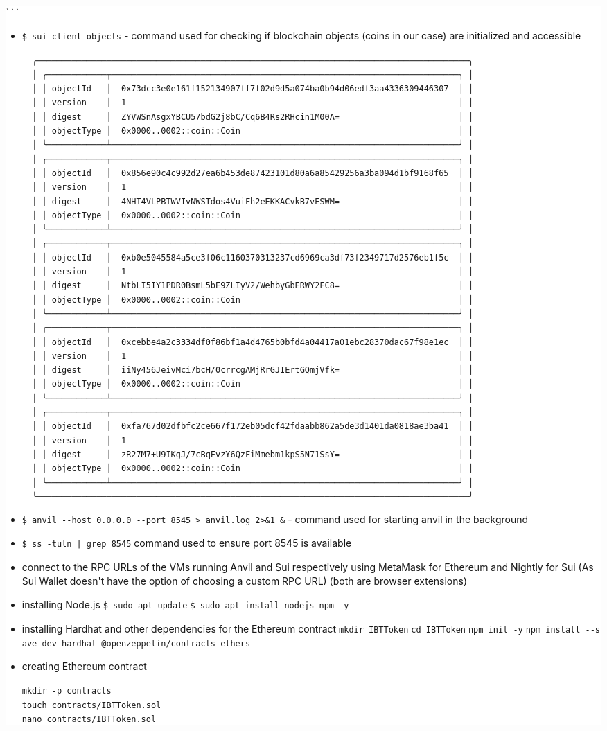 	```

- `$ sui client objects` - command used for checking if blockchain objects (coins in our case) are initialized and accessible
  ```
	╭───────────────────────────────────────────────────────────────────────────────────────╮
	│ ╭────────────┬──────────────────────────────────────────────────────────────────────╮ │
	│ │ objectId   │  0x73dcc3e0e161f152134907ff7f02d9d5a074ba0b94d06edf3aa4336309446307  │ │
	│ │ version    │  1                                                                   │ │
	│ │ digest     │  ZYVWSnAsgxYBCU57bdG2j8bC/Cq6B4Rs2RHcin1M00A=                        │ │
	│ │ objectType │  0x0000..0002::coin::Coin                                            │ │
	│ ╰────────────┴──────────────────────────────────────────────────────────────────────╯ │
	│ ╭────────────┬──────────────────────────────────────────────────────────────────────╮ │
	│ │ objectId   │  0x856e90c4c992d27ea6b453de87423101d80a6a85429256a3ba094d1bf9168f65  │ │
	│ │ version    │  1                                                                   │ │
	│ │ digest     │  4NHT4VLPBTWVIvNWSTdos4VuiFh2eEKKACvkB7vESWM=                        │ │
	│ │ objectType │  0x0000..0002::coin::Coin                                            │ │
	│ ╰────────────┴──────────────────────────────────────────────────────────────────────╯ │
	│ ╭────────────┬──────────────────────────────────────────────────────────────────────╮ │
	│ │ objectId   │  0xb0e5045584a5ce3f06c1160370313237cd6969ca3df73f2349717d2576eb1f5c  │ │
	│ │ version    │  1                                                                   │ │
	│ │ digest     │  NtbLI5IY1PDR0BsmL5bE9ZLIyV2/WehbyGbERWY2FC8=                        │ │
	│ │ objectType │  0x0000..0002::coin::Coin                                            │ │
	│ ╰────────────┴──────────────────────────────────────────────────────────────────────╯ │
	│ ╭────────────┬──────────────────────────────────────────────────────────────────────╮ │
	│ │ objectId   │  0xcebbe4a2c3334df0f86bf1a4d4765b0bfd4a04417a01ebc28370dac67f98e1ec  │ │
	│ │ version    │  1                                                                   │ │
	│ │ digest     │  iiNy456JeivMci7bcH/0crrcgAMjRrGJIErtGQmjVfk=                        │ │
	│ │ objectType │  0x0000..0002::coin::Coin                                            │ │
	│ ╰────────────┴──────────────────────────────────────────────────────────────────────╯ │
	│ ╭────────────┬──────────────────────────────────────────────────────────────────────╮ │
	│ │ objectId   │  0xfa767d02dfbfc2ce667f172eb05dcf42fdaabb862a5de3d1401da0818ae3ba41  │ │
	│ │ version    │  1                                                                   │ │
	│ │ digest     │  zR27M7+U9IKgJ/7cBqFvzY6QzFiMmebm1kpS5N71SsY=                        │ │
	│ │ objectType │  0x0000..0002::coin::Coin                                            │ │
	│ ╰────────────┴──────────────────────────────────────────────────────────────────────╯ │
	╰───────────────────────────────────────────────────────────────────────────────────────╯
	```

- `$ anvil --host 0.0.0.0 --port 8545 > anvil.log 2>&1 &` - command used for starting anvil in the background

- `$ ss -tuln | grep 8545` command used to ensure port 8545 is available

- connect to the RPC URLs of the VMs running Anvil and Sui respectively using MetaMask for Ethereum and Nightly for Sui (As Sui Wallet doesn't have the option of choosing a custom RPC URL) (both are browser extensions)

- installing Node.js
  `$ sudo apt update`
  `$ sudo apt install nodejs npm -y`

- installing Hardhat and other dependencies for the Ethereum contract
  `mkdir IBTToken`
  `cd IBTToken`
  `npm init -y`
  `npm install --save-dev hardhat @openzeppelin/contracts ethers`


- creating Ethereum contract
  ```
  mkdir -p contracts
  touch contracts/IBTToken.sol
  nano contracts/IBTToken.sol